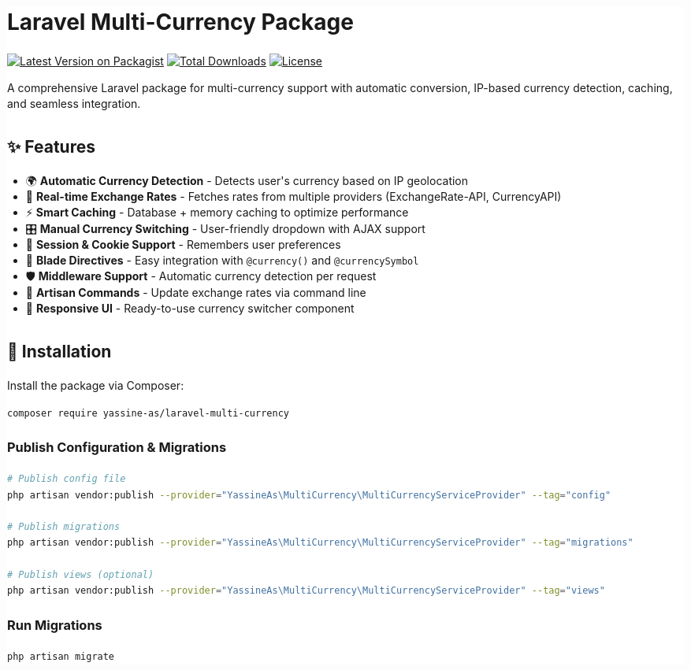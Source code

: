 # Laravel Multi-Currency Package

[![Latest Version on Packagist](https://img.shields.io/packagist/v/yassine-as/laravel-multi-currency.svg?style=flat-square)](https://packagist.org/packages/yassine-as/laravel-multi-currency)
[![Total Downloads](https://img.shields.io/packagist/dt/yassine-as/laravel-multi-currency.svg?style=flat-square)](https://packagist.org/packages/yassine-as/laravel-multi-currency)
[![License](https://img.shields.io/packagist/l/yassine-as/laravel-multi-currency.svg?style=flat-square)](https://packagist.org/packages/yassine-as/laravel-multi-currency)

A comprehensive Laravel package for multi-currency support with automatic conversion, IP-based currency detection, caching, and seamless integration.

## ✨ Features

- 🌍 **Automatic Currency Detection** - Detects user's currency based on IP geolocation
- 💱 **Real-time Exchange Rates** - Fetches rates from multiple providers (ExchangeRate-API, CurrencyAPI)
- ⚡ **Smart Caching** - Database + memory caching to optimize performance
- 🎛️ **Manual Currency Switching** - User-friendly dropdown with AJAX support
- 🍪 **Session & Cookie Support** - Remembers user preferences
- 🎨 **Blade Directives** - Easy integration with `@currency()` and `@currencySymbol`
- 🛡️ **Middleware Support** - Automatic currency detection per request
- 🔧 **Artisan Commands** - Update exchange rates via command line
- 📱 **Responsive UI** - Ready-to-use currency switcher component

## 🚀 Installation

Install the package via Composer:

```bash
composer require yassine-as/laravel-multi-currency
```

### Publish Configuration & Migrations

```bash
# Publish config file
php artisan vendor:publish --provider="YassineAs\MultiCurrency\MultiCurrencyServiceProvider" --tag="config"

# Publish migrations
php artisan vendor:publish --provider="YassineAs\MultiCurrency\MultiCurrencyServiceProvider" --tag="migrations"

# Publish views (optional)
php artisan vendor:publish --provider="YassineAs\MultiCurrency\MultiCurrencyServiceProvider" --tag="views"
```

### Run Migrations

```bash
php artisan migrate
```
